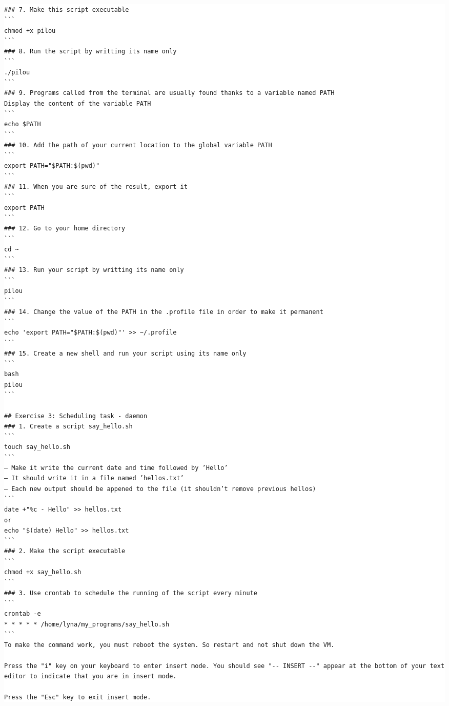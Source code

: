 ````
### 7. Make this script executable
```
chmod +x pilou
```
### 8. Run the script by writting its name only
```
./pilou
```
### 9. Programs called from the terminal are usually found thanks to a variable named PATH
Display the content of the variable PATH
```
echo $PATH
```
### 10. Add the path of your current location to the global variable PATH
```
export PATH="$PATH:$(pwd)"
```
### 11. When you are sure of the result, export it
```
export PATH
```
### 12. Go to your home directory
```
cd ~
```
### 13. Run your script by writting its name only
```
pilou
```
### 14. Change the value of the PATH in the .profile file in order to make it permanent
```
echo 'export PATH="$PATH:$(pwd)"' >> ~/.profile
```
### 15. Create a new shell and run your script using its name only
```
bash
pilou
```

## Exercise 3: Scheduling task - daemon
### 1. Create a script say_hello.sh
```
touch say_hello.sh
```
— Make it write the current date and time followed by ’Hello’
— It should write it in a file named ’hellos.txt’
— Each new output should be appened to the file (it shouldn’t remove previous hellos)
```
date +"%c - Hello" >> hellos.txt
or
echo "$(date) Hello" >> hellos.txt
```
### 2. Make the script executable
```
chmod +x say_hello.sh
```
### 3. Use crontab to schedule the running of the script every minute
```
crontab -e
* * * * * /home/lyna/my_programs/say_hello.sh
```
To make the command work, you must reboot the system. So restart and not shut down the VM.

Press the "i" key on your keyboard to enter insert mode. You should see "-- INSERT --" appear at the bottom of your text editor to indicate that you are in insert mode.

Press the "Esc" key to exit insert mode.

````